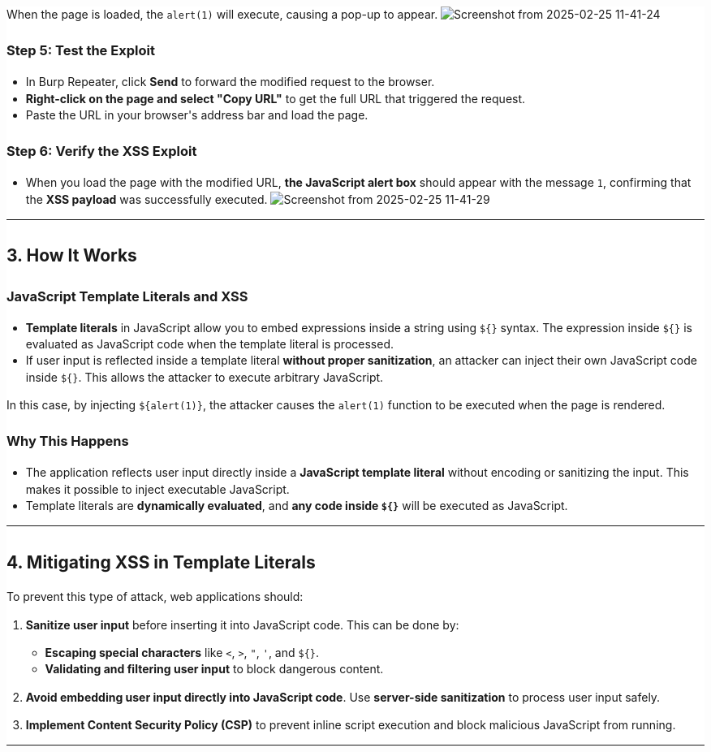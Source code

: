 When the page is loaded, the `alert(1)` will execute, causing a pop-up to appear.
![Screenshot from 2025-02-25 11-41-24](https://github.com/user-attachments/assets/e7159267-e1a9-45cc-8cc9-59f176eeb3c7)


### **Step 5: Test the Exploit**
- In Burp Repeater, click **Send** to forward the modified request to the browser.
- **Right-click on the page and select "Copy URL"** to get the full URL that triggered the request.
- Paste the URL in your browser's address bar and load the page.

### **Step 6: Verify the XSS Exploit**
- When you load the page with the modified URL, **the JavaScript alert box** should appear with the message `1`, confirming that the **XSS payload** was successfully executed.
![Screenshot from 2025-02-25 11-41-29](https://github.com/user-attachments/assets/41fc2b19-629e-4b22-811b-44f79e7ec515)

---

## **3. How It Works**

### **JavaScript Template Literals and XSS**
- **Template literals** in JavaScript allow you to embed expressions inside a string using `${}` syntax. The expression inside `${}` is evaluated as JavaScript code when the template literal is processed.
- If user input is reflected inside a template literal **without proper sanitization**, an attacker can inject their own JavaScript code inside `${}`. This allows the attacker to execute arbitrary JavaScript.

In this case, by injecting `${alert(1)}`, the attacker causes the `alert(1)` function to be executed when the page is rendered.

### **Why This Happens**
- The application reflects user input directly inside a **JavaScript template literal** without encoding or sanitizing the input. This makes it possible to inject executable JavaScript.
- Template literals are **dynamically evaluated**, and **any code inside `${}`** will be executed as JavaScript.

---

## **4. Mitigating XSS in Template Literals**
To prevent this type of attack, web applications should:
1. **Sanitize user input** before inserting it into JavaScript code. This can be done by:
   - **Escaping special characters** like `<`, `>`, `"`, `'`, and `${}`.
   - **Validating and filtering user input** to block dangerous content.
   
2. **Avoid embedding user input directly into JavaScript code**. Use **server-side sanitization** to process user input safely.

3. **Implement Content Security Policy (CSP)** to prevent inline script execution and block malicious JavaScript from running.

---
